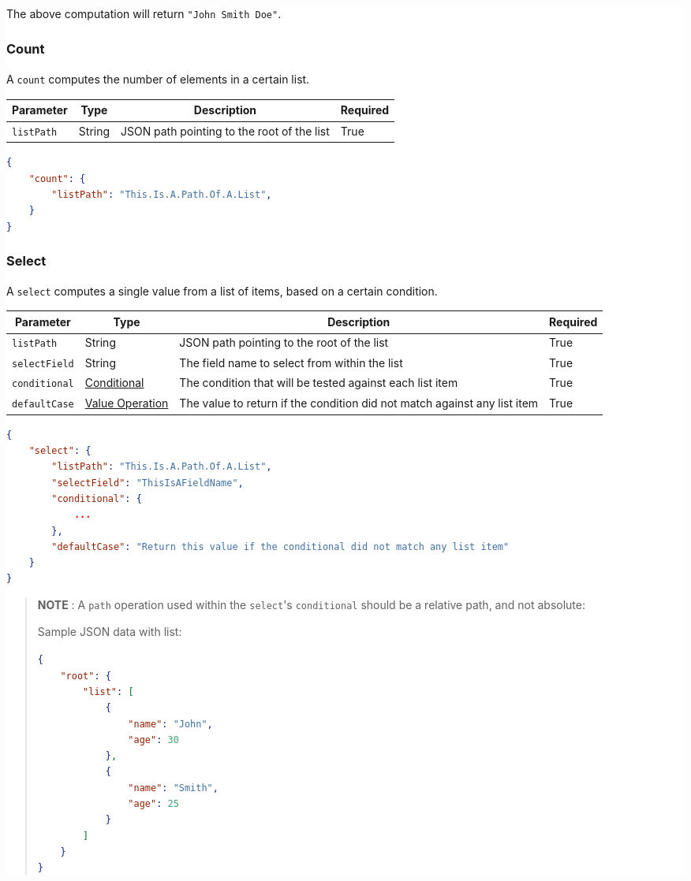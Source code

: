 The above computation will return `"John Smith Doe"`.

### Count

A `count` computes the number of elements in a certain list.

| Parameter  | Type   | Description                                | Required |
| ---------- | ------ | ------------------------------------------ | -------- |
| `listPath` | String | JSON path pointing to the root of the list | True     |

```json
{
    "count": {
        "listPath": "This.Is.A.Path.Of.A.List",
    }
}
```

### Select

A `select` computes a single value from a list of items, based on a certain condition.

| Parameter     | Type                                | Description                                                              | Required |
| ------------- | ----------------------------------- | ------------------------------------------------------------------------ | -------- |
| `listPath`    | String                              | JSON path pointing to the root of the list                               | True     |
| `selectField` | String                              | The field name to select from within the list                            | True     |
| `conditional` | [Conditional](#conditional)         | The condition that will be tested against each list item                 | True     |
| `defaultCase` | [Value Operation](#value-operation) | The value to return if the condition did not match against any list item | True     |

```json
{
    "select": {
        "listPath": "This.Is.A.Path.Of.A.List",
        "selectField": "ThisIsAFieldName",
        "conditional": {
            ...
        },
        "defaultCase": "Return this value if the conditional did not match any list item"
    }
}
```

> **NOTE**
> : A `path` operation used within the `select`'s `conditional` should be a relative path, and not absolute:
>
> Sample JSON data with list:
>
> ```json
> {
>     "root": {
>         "list": [
>             {
>                 "name": "John",
>                 "age": 30
>             },
>             {
>                 "name": "Smith",
>                 "age": 25
>             }
>         ]
>     }
> }
> ```